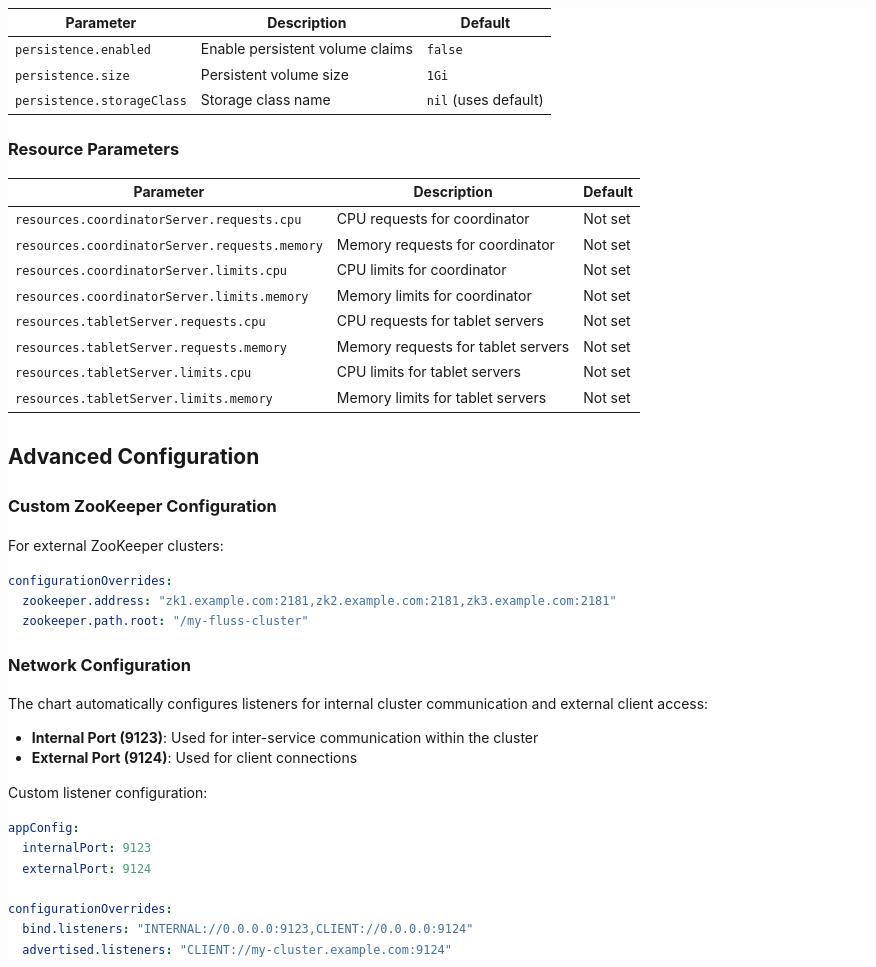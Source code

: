 | Parameter | Description | Default |
|-----------|-------------|---------|
| `persistence.enabled` | Enable persistent volume claims | `false` |
| `persistence.size` | Persistent volume size | `1Gi` |
| `persistence.storageClass` | Storage class name | `nil` (uses default) |

### Resource Parameters

| Parameter | Description | Default |
|-----------|-------------|---------|
| `resources.coordinatorServer.requests.cpu` | CPU requests for coordinator | Not set |
| `resources.coordinatorServer.requests.memory` | Memory requests for coordinator | Not set |
| `resources.coordinatorServer.limits.cpu` | CPU limits for coordinator | Not set |
| `resources.coordinatorServer.limits.memory` | Memory limits for coordinator | Not set |
| `resources.tabletServer.requests.cpu` | CPU requests for tablet servers | Not set |
| `resources.tabletServer.requests.memory` | Memory requests for tablet servers | Not set |
| `resources.tabletServer.limits.cpu` | CPU limits for tablet servers | Not set |
| `resources.tabletServer.limits.memory` | Memory limits for tablet servers | Not set |


## Advanced Configuration

### Custom ZooKeeper Configuration

For external ZooKeeper clusters:

```yaml
configurationOverrides:
  zookeeper.address: "zk1.example.com:2181,zk2.example.com:2181,zk3.example.com:2181"
  zookeeper.path.root: "/my-fluss-cluster"
```

### Network Configuration

The chart automatically configures listeners for internal cluster communication and external client access:

- **Internal Port (9123)**: Used for inter-service communication within the cluster
- **External Port (9124)**: Used for client connections

Custom listener configuration:

```yaml
appConfig:
  internalPort: 9123
  externalPort: 9124

configurationOverrides:
  bind.listeners: "INTERNAL://0.0.0.0:9123,CLIENT://0.0.0.0:9124"
  advertised.listeners: "CLIENT://my-cluster.example.com:9124"
```
